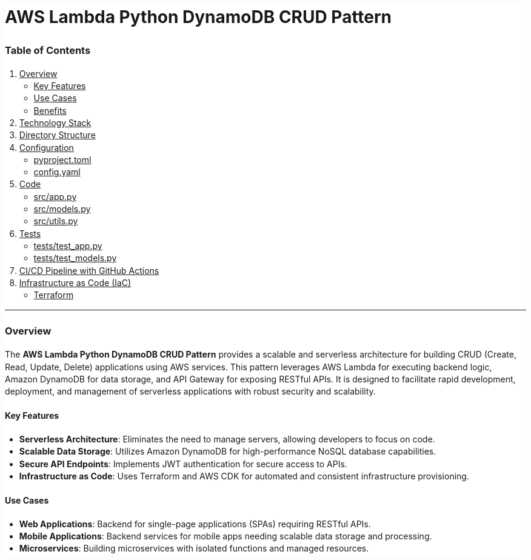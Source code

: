 # AWS Lambda Python DynamoDB CRUD Pattern

### **Table of Contents**

1. [Overview](#overview)
    - [Key Features](#key-features)
    - [Use Cases](#use-cases)
    - [Benefits](#benefits)
2. [Technology Stack](#technology-stack)
3. [Directory Structure](#directory-structure)
4. [Configuration](#configuration)
    - [pyproject.toml](#pyprojecttoml)
    - [config.yaml](#configyaml)
5. [Code](#code)
    - [src/app.py](#srcapppy)
    - [src/models.py](#srcmodelspy)
    - [src/utils.py](#srcutilspy)
6. [Tests](#tests)
    - [tests/test_app.py](#teststest_apppy)
    - [tests/test_models.py](#teststest_modelspy)
7. [CI/CD Pipeline with GitHub Actions](#ci-cd-pipeline-with-github-actions)
8. [Infrastructure as Code (IaC)](#infrastructure-as-code-iac)
    - [Terraform](#terraform)


---

### **Overview**

The **AWS Lambda Python DynamoDB CRUD Pattern** provides a scalable and serverless architecture for building CRUD (Create, Read, Update, Delete) applications using AWS services. This pattern leverages AWS Lambda for executing backend logic, Amazon DynamoDB for data storage, and API Gateway for exposing RESTful APIs. It is designed to facilitate rapid development, deployment, and management of serverless applications with robust security and scalability.

#### **Key Features**

- **Serverless Architecture**: Eliminates the need to manage servers, allowing developers to focus on code.
- **Scalable Data Storage**: Utilizes Amazon DynamoDB for high-performance NoSQL database capabilities.
- **Secure API Endpoints**: Implements JWT authentication for secure access to APIs.
- **Infrastructure as Code**: Uses Terraform and AWS CDK for automated and consistent infrastructure provisioning.

#### **Use Cases**

- **Web Applications**: Backend for single-page applications (SPAs) requiring RESTful APIs.
- **Mobile Applications**: Backend services for mobile apps needing scalable data storage and processing.
- **Microservices**: Building microservices with isolated functions and managed resources.
